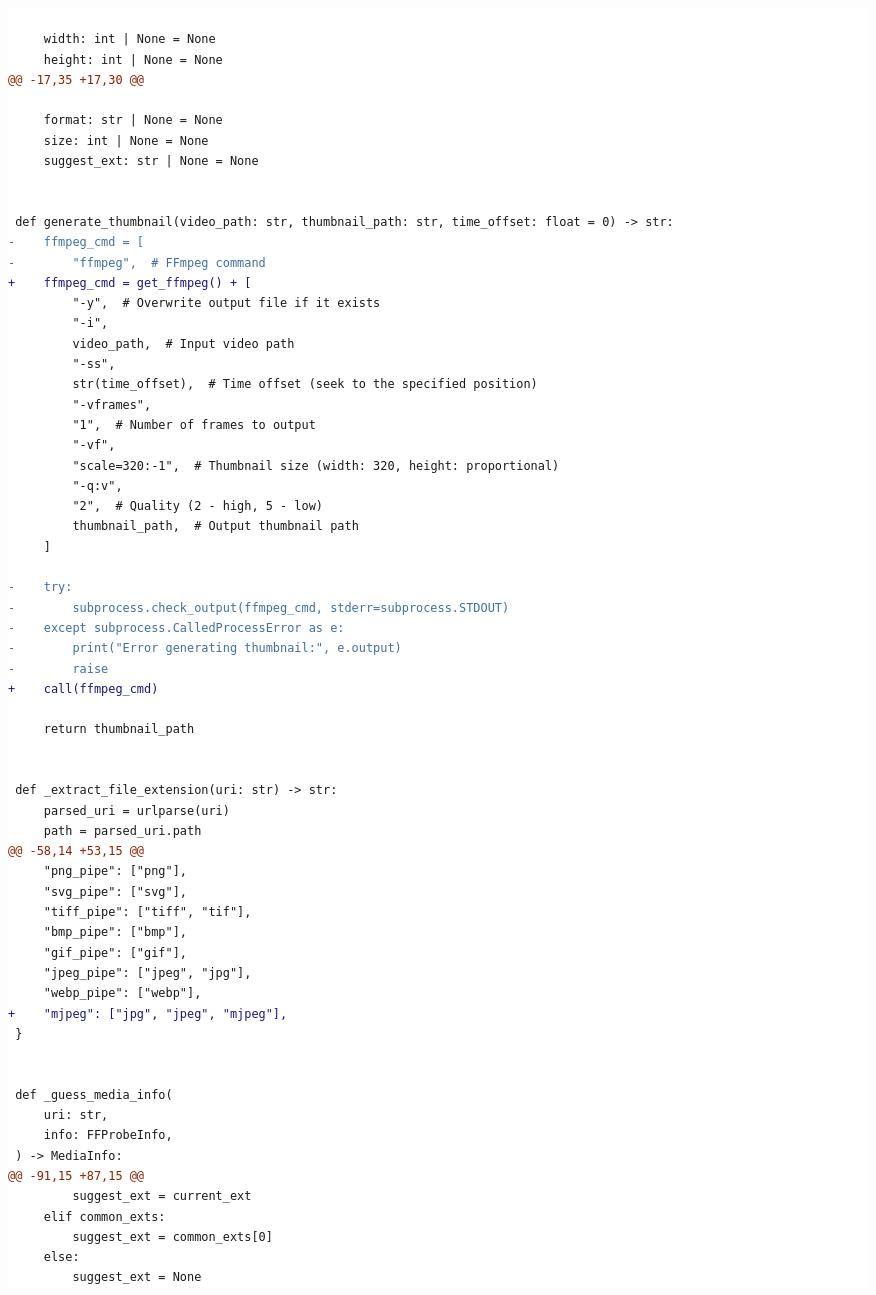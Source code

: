 ```diff
 
     width: int | None = None
     height: int | None = None
@@ -17,35 +17,30 @@
 
     format: str | None = None
     size: int | None = None
     suggest_ext: str | None = None
 
 
 def generate_thumbnail(video_path: str, thumbnail_path: str, time_offset: float = 0) -> str:
-    ffmpeg_cmd = [
-        "ffmpeg",  # FFmpeg command
+    ffmpeg_cmd = get_ffmpeg() + [
         "-y",  # Overwrite output file if it exists
         "-i",
         video_path,  # Input video path
         "-ss",
         str(time_offset),  # Time offset (seek to the specified position)
         "-vframes",
         "1",  # Number of frames to output
         "-vf",
         "scale=320:-1",  # Thumbnail size (width: 320, height: proportional)
         "-q:v",
         "2",  # Quality (2 - high, 5 - low)
         thumbnail_path,  # Output thumbnail path
     ]
 
-    try:
-        subprocess.check_output(ffmpeg_cmd, stderr=subprocess.STDOUT)
-    except subprocess.CalledProcessError as e:
-        print("Error generating thumbnail:", e.output)
-        raise
+    call(ffmpeg_cmd)
 
     return thumbnail_path
 
 
 def _extract_file_extension(uri: str) -> str:
     parsed_uri = urlparse(uri)
     path = parsed_uri.path
@@ -58,14 +53,15 @@
     "png_pipe": ["png"],
     "svg_pipe": ["svg"],
     "tiff_pipe": ["tiff", "tif"],
     "bmp_pipe": ["bmp"],
     "gif_pipe": ["gif"],
     "jpeg_pipe": ["jpeg", "jpg"],
     "webp_pipe": ["webp"],
+    "mjpeg": ["jpg", "jpeg", "mjpeg"],
 }
 
 
 def _guess_media_info(
     uri: str,
     info: FFProbeInfo,
 ) -> MediaInfo:
@@ -91,15 +87,15 @@
         suggest_ext = current_ext
     elif common_exts:
         suggest_ext = common_exts[0]
     else:
         suggest_ext = None
```